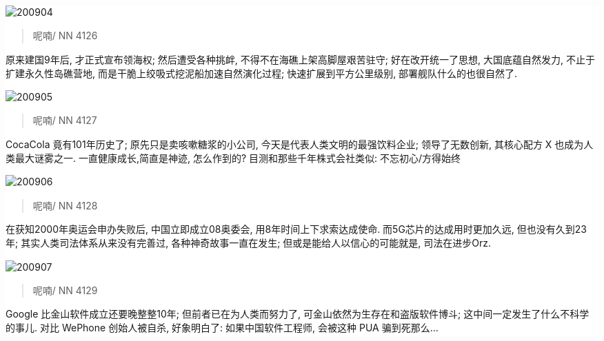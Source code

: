 

![200904](https://ipic.zoomquiet.top/2021-09-04-zq42-today-card-2009.004.jpeg)

> 呢喃/ NN 4126

原来建国9年后,
才正式宣布领海权;
然后遭受各种挑衅,
不得不在海礁上架高脚屋艰苦驻守;
好在改开统一了思想,
大国底蕴自然发力,
不止于扩建永久性岛礁营地,
而是干脆上绞吸式挖泥船加速自然演化过程;
快速扩展到平方公里级别,
部署舰队什么的也很自然了.

![200905](https://ipic.zoomquiet.top/2021-09-04-zq42-today-card-2009.005.jpeg)

> 呢喃/ NN 4127

CocaCola 竟有101年历史了;
原先只是卖咳嗽糖浆的小公司,
今天是代表人类文明的最强饮料企业;
领导了无数创新,
其核心配方 X 也成为人类最大谜雾之一.
一直健康成长,简直是神迹,
怎么作到的?
目测和那些千年株式会社类似:
不忘初心/方得始终

![200906](https://ipic.zoomquiet.top/2021-09-04-zq42-today-card-2009.006.jpeg)


> 呢喃/ NN 4128

在获知2000年奥运会申办失败后,
中国立即成立08奥委会,
用8年时间上下求索达成使命.
而5G芯片的达成用时更加久远,
但也没有久到23年;
其实人类司法体系从来没有完善过,
各种神奇故事一直在发生;
但或是能给人以信心的可能就是,
司法在进步Orz.

![200907](https://ipic.zoomquiet.top/2021-09-04-zq42-today-card-2009.007.jpeg)

> 呢喃/ NN 4129

Google 比金山软件成立还要晚整整10年;
但前者已在为人类而努力了,
可金山依然为生存在和盗版软件博斗;
这中间一定发生了什么不科学的事儿.
对比 WePhone 创始人被自杀,
好象明白了:
如果中国软件工程师,
会被这种 PUA 骗到死那么...
